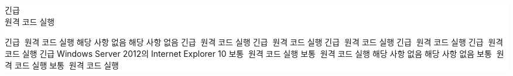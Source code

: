 긴급   
원격 코드 실행
</td>
<td style="border:1px solid black;">
긴급   
원격 코드 실행
</td>
<td style="border:1px solid black;">
해당 사항 없음
</td>
<td style="border:1px solid black;">
해당 사항 없음
</td>
<td style="border:1px solid black;">
긴급   
원격 코드 실행
</td>
<td style="border:1px solid black;">
긴급   
원격 코드 실행
</td>
<td style="border:1px solid black;">
긴급   
원격 코드 실행
</td>
<td style="border:1px solid black;">
긴급   
원격 코드 실행
</td>
<td style="border:1px solid black;">
긴급   
원격 코드 실행
</td>
<td style="border:1px solid black;">
긴급
</td>
</tr>
<tr class="alternateRow">
<td style="border:1px solid black;">
Windows Server 2012의 Internet Explorer 10
</td>
<td style="border:1px solid black;">
보통   
원격 코드 실행
</td>
<td style="border:1px solid black;">
보통   
원격 코드 실행
</td>
<td style="border:1px solid black;">
해당 사항 없음
</td>
<td style="border:1px solid black;">
해당 사항 없음
</td>
<td style="border:1px solid black;">
보통   
원격 코드 실행
</td>
<td style="border:1px solid black;">
보통   
원격 코드 실행
</td>
<td style="border:1px solid black;">